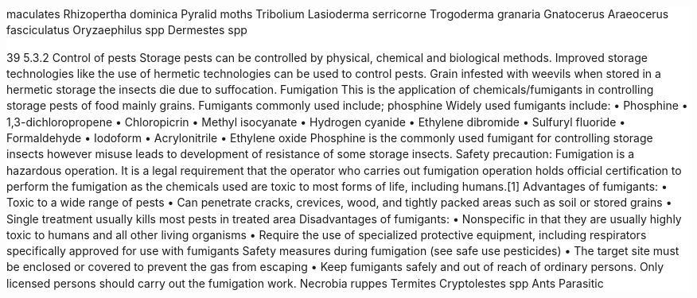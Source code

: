 maculates
Rhizopertha
dominica
Pyralid moths
Tribolium
Lasioderma
serricorne
Trogoderma
granaria
Gnatocerus
Araeocerus
fasciculatus
Oryzaephilus
spp
Dermestes spp

39
5.3.2 Control of pests
Storage pests can be controlled by physical, chemical and biological methods. Improved storage technologies
like the use of hermetic technologies can be used to control pests. Grain infested with weevils when stored in
a hermetic storage the insects die due to suffocation.
Fumigation
This is the application of chemicals/fumigants in controlling storage pests of food mainly grains. Fumigants
commonly used include; phosphine
Widely used fumigants include:
•	 Phosphine
•	 1,3-dichloropropene
•	 Chloropicrin
•	 Methyl isocyanate
•	 Hydrogen cyanide
•	 Ethylene dibromide
• Sulfuryl fluoride
•	 Formaldehyde
•	 Iodoform
•	 Acrylonitrile
•	 Ethylene oxide
Phosphine is the commonly used fumigant for controlling storage insects however misuse leads to development
of resistance of some storage insects.
Safety precaution: Fumigation is a hazardous operation. It is a legal requirement that the operator
who carries out fumigation operation holds official certification to perform the fumigation as the
chemicals used are toxic to most forms of life, including humans.[1]
Advantages of fumigants:
•	 Toxic to a wide range of pests
•	 Can penetrate cracks, crevices, wood, and tightly packed areas such as soil or stored grains
•	 Single treatment usually kills most pests in treated area
Disadvantages of fumigants:
• Nonspecific in that they are usually highly toxic to humans and all other living organisms
• Require the use of specialized protective equipment, including respirators specifically approved for use with
fumigants
Safety measures during fumigation (see safe use pesticides)
•	 The target site must be enclosed or covered to prevent the gas from escaping
•	 Keep fumigants safely and out of reach of ordinary persons. Only licensed persons should carry out the
fumigation work.
Necrobia ruppes
Termites
Cryptolestes spp
Ants
Parasitic